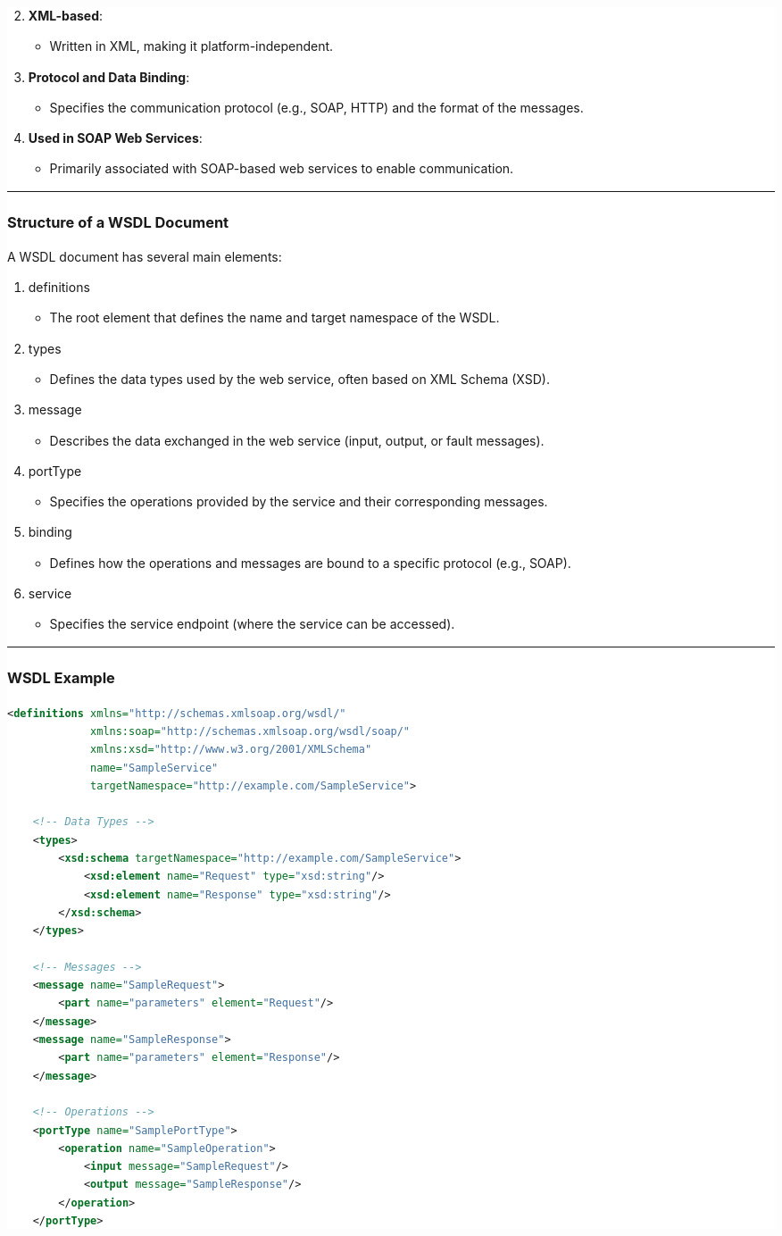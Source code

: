 2. **XML-based**:  
   - Written in XML, making it platform-independent.

3. **Protocol and Data Binding**:  
   - Specifies the communication protocol (e.g., SOAP, HTTP) and the format of the messages.

4. **Used in SOAP Web Services**:  
   - Primarily associated with SOAP-based web services to enable communication.

---

### **Structure of a WSDL Document**

A WSDL document has several main elements:

1. definitions  
   - The root element that defines the name and target namespace of the WSDL.

2. types
   - Defines the data types used by the web service, often based on XML Schema (XSD).

3. message
   - Describes the data exchanged in the web service (input, output, or fault messages).

4. portType
   - Specifies the operations provided by the service and their corresponding messages.

5. binding
   - Defines how the operations and messages are bound to a specific protocol (e.g., SOAP).

6. service
   - Specifies the service endpoint (where the service can be accessed).

---

### **WSDL Example**

```xml
<definitions xmlns="http://schemas.xmlsoap.org/wsdl/"
             xmlns:soap="http://schemas.xmlsoap.org/wsdl/soap/"
             xmlns:xsd="http://www.w3.org/2001/XMLSchema"
             name="SampleService"
             targetNamespace="http://example.com/SampleService">

    <!-- Data Types -->
    <types>
        <xsd:schema targetNamespace="http://example.com/SampleService">
            <xsd:element name="Request" type="xsd:string"/>
            <xsd:element name="Response" type="xsd:string"/>
        </xsd:schema>
    </types>

    <!-- Messages -->
    <message name="SampleRequest">
        <part name="parameters" element="Request"/>
    </message>
    <message name="SampleResponse">
        <part name="parameters" element="Response"/>
    </message>

    <!-- Operations -->
    <portType name="SamplePortType">
        <operation name="SampleOperation">
            <input message="SampleRequest"/>
            <output message="SampleResponse"/>
        </operation>
    </portType>

```